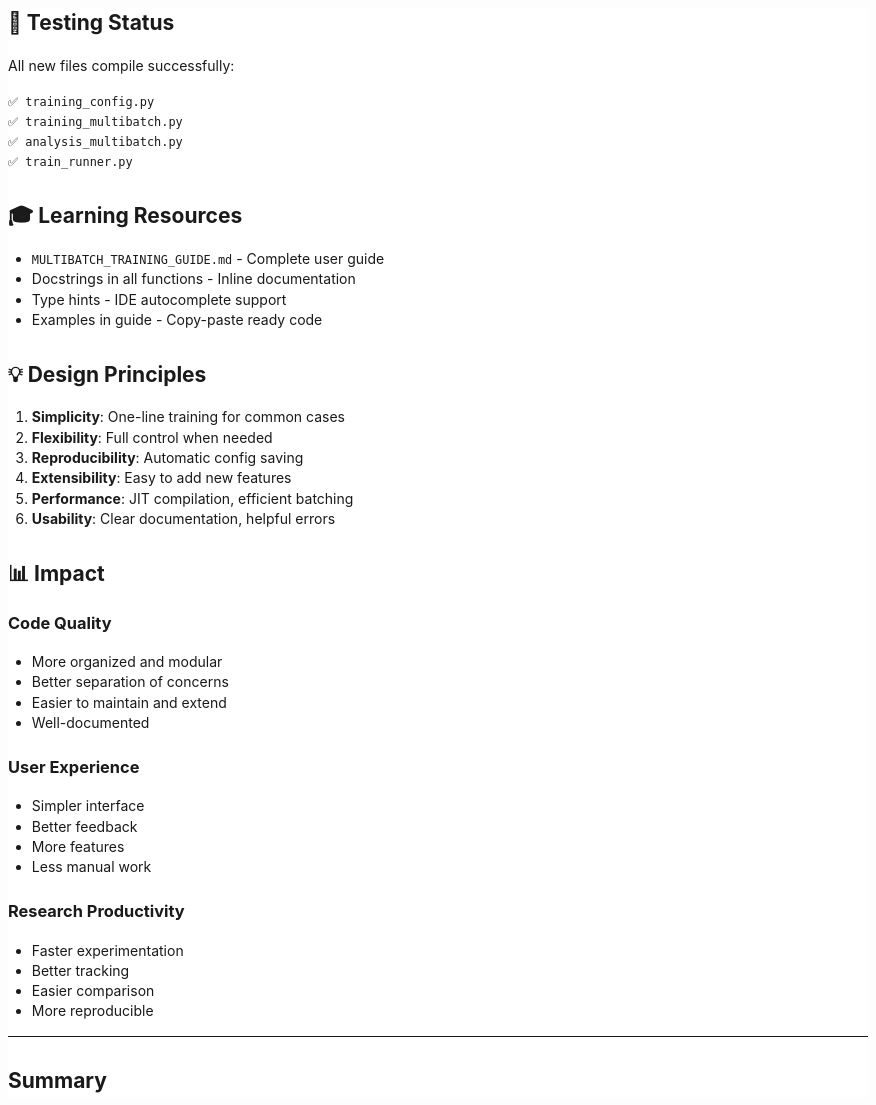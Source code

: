 ## 📝 Testing Status

All new files compile successfully:
```bash
✅ training_config.py
✅ training_multibatch.py
✅ analysis_multibatch.py
✅ train_runner.py
```

## 🎓 Learning Resources

- `MULTIBATCH_TRAINING_GUIDE.md` - Complete user guide
- Docstrings in all functions - Inline documentation
- Type hints - IDE autocomplete support
- Examples in guide - Copy-paste ready code

## 💡 Design Principles

1. **Simplicity**: One-line training for common cases
2. **Flexibility**: Full control when needed
3. **Reproducibility**: Automatic config saving
4. **Extensibility**: Easy to add new features
5. **Performance**: JIT compilation, efficient batching
6. **Usability**: Clear documentation, helpful errors

## 📊 Impact

### Code Quality
- More organized and modular
- Better separation of concerns
- Easier to maintain and extend
- Well-documented

### User Experience
- Simpler interface
- Better feedback
- More features
- Less manual work

### Research Productivity
- Faster experimentation
- Better tracking
- Easier comparison
- More reproducible

---

## Summary
